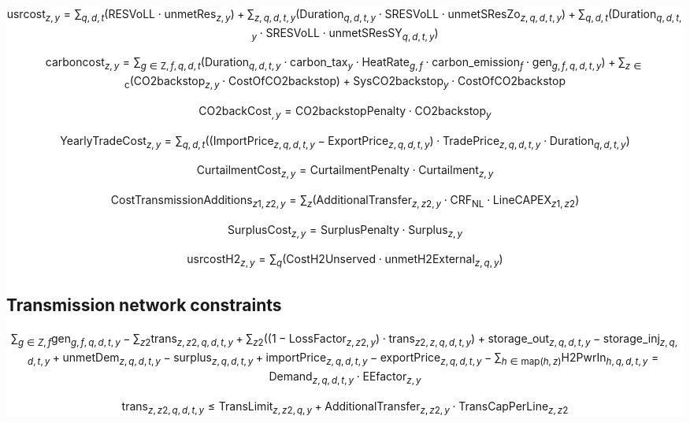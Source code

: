 $$
\text{usrcost}_{z,y} = \sum_{q,d,t} (\text{RESVoLL} \cdot \text{unmetRes}_{z,y}) +
\sum_{z,q,d,t,y} (\text{Duration}_{q,d,t,y} \cdot \text{SRESVoLL} \cdot \text{unmetSResZo}_{z,q,d,t,y}) +
\sum_{q,d,t} (\text{Duration}_{q,d,t,y} \cdot \text{SRESVoLL} \cdot \text{unmetSResSY}_{q,d,t,y})
$$

$$
\text{carboncost}_{z,y} = \sum_{g \in \text{Z},f,q,d,t} (\text{Duration}_{q,d,t,y} \cdot \text{carbon\_tax}_y \cdot \text{HeatRate}_{g,f} \cdot \text{carbon\_emission}_f \cdot \text{gen}_{g,f,q,d,t,y}) +
\sum_{z \in \text{c}} (\text{CO2backstop}_{z,y} \cdot \text{CostOfCO2backstop}) +
\text{SysCO2backstop}_y \cdot \text{CostOfCO2backstop}
$$

$$
\text{CO2backCost}_{,y} = \text{CO2backstopPenalty} \cdot \text{CO2backstop}_y
$$

$$
\text{YearlyTradeCost}_{z,y} = \sum_{q,d,t} ((\text{ImportPrice}_{z,q,d,t,y} - \text{ExportPrice}_{z,q,d,t,y}) \cdot \text{TradePrice}_{z,q,d,t,y} \cdot \text{Duration}_{q,d,t,y})
$$

$$
\text{CurtailmentCost}_{z,y} = \text{CurtailmentPenalty} \cdot \text{Curtailment}_{z,y}
$$

$$
\text{CostTransmissionAdditions}_{z1,z2,y} = \sum_z (\text{AdditionalTransfer}_{z,z2,y} \cdot \text{CRF}_{\text{NL}} \cdot \text{LineCAPEX}_{z1,z2})
$$

$$
\text{SurplusCost}_{z,y} = \text{SurplusPenalty} \cdot \text{Surplus}_{z,y}
$$

$$
\text{usrcostH2}_{z,y} = \sum_q (\text{CostH2Unserved} \cdot \text{unmetH2External}_{z,q,y})
$$

## Transmission network constraints

$$
\sum_{g \in Z,f} \text{gen}_{g,f,q,d,t,y} - \sum_{z2} \text{trans}_{z,z2,q,d,t,y} +
\sum_{z2} \left( (1 - \text{LossFactor}_{z,z2,y}) \cdot \text{trans}_{z2,z,q,d,t,y} \right) +
\text{storage\_out}_{z,q,d,t,y} - \text{storage\_inj}_{z,q,d,t,y} +
\text{unmetDem}_{z,q,d,t,y} - \text{surplus}_{z,q,d,t,y} +
\text{importPrice}_{z,q,d,t,y} - \text{exportPrice}_{z,q,d,t,y} - \sum_{h \in \text{map}(h,z)} \text{H2PwrIn}_{h,q,d,t,y} =
\text{Demand}_{z,q,d,t,y} \cdot \text{EEfactor}_{z,y}
$$

$$
\text{trans}_{z,z2,q,d,t,y} \leq \text{TransLimit}_{z,z2,q,y} + \text{AdditionalTransfer}_{z,z2,y} \cdot \text{TransCapPerLine}_{z,z2}
$$
